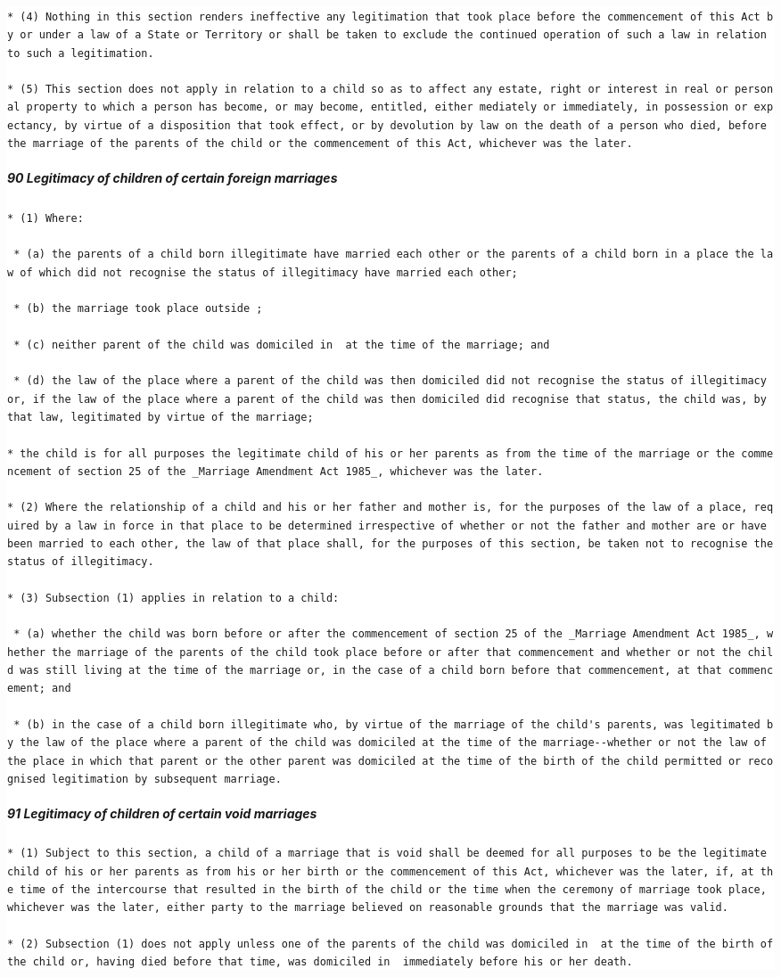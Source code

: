     * (4) Nothing in this section renders ineffective any legitimation that took place before the commencement of this Act by or under a law of a State or Territory or shall be taken to exclude the continued operation of such a law in relation to such a legitimation.

    * (5) This section does not apply in relation to a child so as to affect any estate, right or interest in real or personal property to which a person has become, or may become, entitled, either mediately or immediately, in possession or expectancy, by virtue of a disposition that took effect, or by devolution by law on the death of a person who died, before the marriage of the parents of the child or the commencement of this Act, whichever was the later.

##### 90  Legitimacy of children of certain foreign marriages

    * (1) Where:

     * (a) the parents of a child born illegitimate have married each other or the parents of a child born in a place the law of which did not recognise the status of illegitimacy have married each other;

     * (b) the marriage took place outside ;

     * (c) neither parent of the child was domiciled in  at the time of the marriage; and

     * (d) the law of the place where a parent of the child was then domiciled did not recognise the status of illegitimacy or, if the law of the place where a parent of the child was then domiciled did recognise that status, the child was, by that law, legitimated by virtue of the marriage;

    * the child is for all purposes the legitimate child of his or her parents as from the time of the marriage or the commencement of section 25 of the _Marriage Amendment Act 1985_, whichever was the later.

    * (2) Where the relationship of a child and his or her father and mother is, for the purposes of the law of a place, required by a law in force in that place to be determined irrespective of whether or not the father and mother are or have been married to each other, the law of that place shall, for the purposes of this section, be taken not to recognise the status of illegitimacy.

    * (3) Subsection (1) applies in relation to a child:

     * (a) whether the child was born before or after the commencement of section 25 of the _Marriage Amendment Act 1985_, whether the marriage of the parents of the child took place before or after that commencement and whether or not the child was still living at the time of the marriage or, in the case of a child born before that commencement, at that commencement; and

     * (b) in the case of a child born illegitimate who, by virtue of the marriage of the child's parents, was legitimated by the law of the place where a parent of the child was domiciled at the time of the marriage--whether or not the law of the place in which that parent or the other parent was domiciled at the time of the birth of the child permitted or recognised legitimation by subsequent marriage.

##### 91  Legitimacy of children of certain void marriages

    * (1) Subject to this section, a child of a marriage that is void shall be deemed for all purposes to be the legitimate child of his or her parents as from his or her birth or the commencement of this Act, whichever was the later, if, at the time of the intercourse that resulted in the birth of the child or the time when the ceremony of marriage took place, whichever was the later, either party to the marriage believed on reasonable grounds that the marriage was valid.

    * (2) Subsection (1) does not apply unless one of the parents of the child was domiciled in  at the time of the birth of the child or, having died before that time, was domiciled in  immediately before his or her death.
